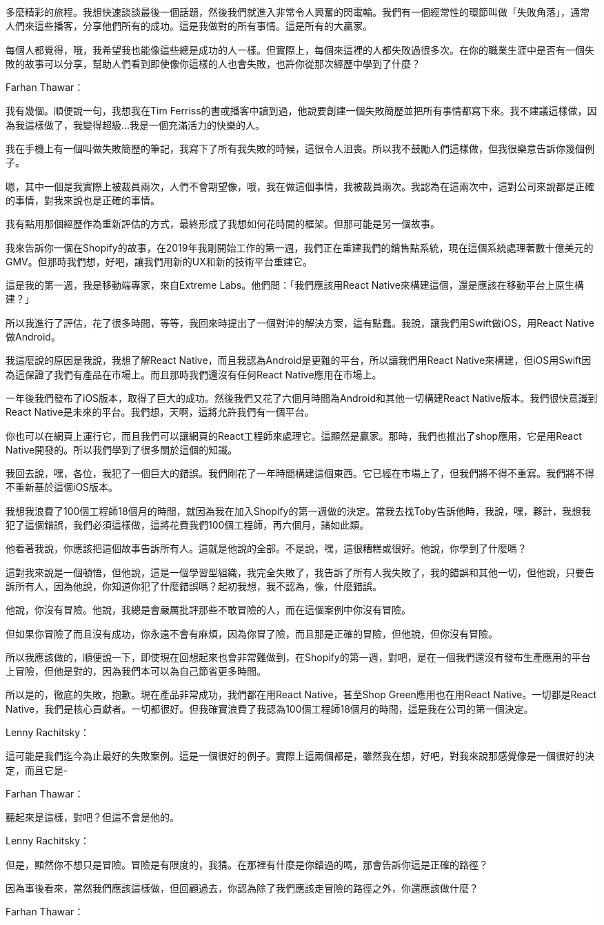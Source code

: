 多麼精彩的旅程。我想快速談談最後一個話題，然後我們就進入非常令人興奮的閃電輪。我們有一個經常性的環節叫做「失敗角落」，通常人們來這些播客，分享他們所有的成功。這是我做對的所有事情。這是所有的大贏家。

每個人都覺得，哦，我希望我也能像這些總是成功的人一樣。但實際上，每個來這裡的人都失敗過很多次。在你的職業生涯中是否有一個失敗的故事可以分享，幫助人們看到即使像你這樣的人也會失敗，也許你從那次經歷中學到了什麼？

Farhan Thawar：

我有幾個。順便說一句，我想我在Tim Ferriss的書或播客中讀到過，他說要創建一個失敗簡歷並把所有事情都寫下來。我不建議這樣做，因為我這樣做了，我變得超級...我是一個充滿活力的快樂的人。

我在手機上有一個叫做失敗簡歷的筆記，我寫下了所有我失敗的時候，這很令人沮喪。所以我不鼓勵人們這樣做，但我很樂意告訴你幾個例子。

嗯，其中一個是我實際上被裁員兩次，人們不會期望像，哦，我在做這個事情，我被裁員兩次。我認為在這兩次中，這對公司來說都是正確的事情，對我來說也是正確的事情。

我有點用那個經歷作為重新評估的方式，最終形成了我想如何花時間的框架。但那可能是另一個故事。

我來告訴你一個在Shopify的故事，在2019年我剛開始工作的第一週，我們正在重建我們的銷售點系統，現在這個系統處理著數十億美元的GMV。但那時我們想，好吧，讓我們用新的UX和新的技術平台重建它。

這是我的第一週，我是移動端專家，來自Extreme Labs。他們問：「我們應該用React Native來構建這個，還是應該在移動平台上原生構建？」

所以我進行了評估，花了很多時間，等等，我回來時提出了一個對沖的解決方案，這有點蠢。我說，讓我們用Swift做iOS，用React Native做Android。

我這麼說的原因是我說，我想了解React Native，而且我認為Android是更難的平台，所以讓我們用React Native來構建，但iOS用Swift因為這保證了我們有產品在市場上。而且那時我們還沒有任何React Native應用在市場上。

一年後我們發布了iOS版本，取得了巨大的成功。然後我們又花了六個月時間為Android和其他一切構建React Native版本。我們很快意識到React Native是未來的平台。我們想，天啊，這將允許我們有一個平台。

你也可以在網頁上運行它，而且我們可以讓網頁的React工程師來處理它。這顯然是贏家。那時，我們也推出了shop應用，它是用React Native開發的。所以我們學到了很多關於這個的知識。

我回去說，嘿，各位，我犯了一個巨大的錯誤。我們剛花了一年時間構建這個東西。它已經在市場上了，但我們將不得不重寫。我們將不得不重新基於這個iOS版本。

我想我浪費了100個工程師18個月的時間，就因為我在加入Shopify的第一週做的決定。當我去找Toby告訴他時，我說，嘿，夥計，我想我犯了這個錯誤，我們必須這樣做，這將花費我們100個工程師，再六個月，諸如此類。

他看著我說，你應該把這個故事告訴所有人。這就是他說的全部。不是說，嘿，這很糟糕或很好。他說，你學到了什麼嗎？

這對我來說是一個頓悟，但他說，這是一個學習型組織，我完全失敗了，我告訴了所有人我失敗了，我的錯誤和其他一切，但他說，只要告訴所有人，因為他說，你知道你犯了什麼錯誤嗎？起初我想，我不認為，像，什麼錯誤。

他說，你沒有冒險。他說，我總是會嚴厲批評那些不敢冒險的人，而在這個案例中你沒有冒險。

但如果你冒險了而且沒有成功，你永遠不會有麻煩，因為你冒了險，而且那是正確的冒險，但他說，但你沒有冒險。

所以我應該做的，順便說一下，即使現在回想起來也會非常難做到，在Shopify的第一週，對吧，是在一個我們還沒有發布生產應用的平台上冒險，但他是對的，因為我們本可以為自己節省更多時間。

所以是的，徹底的失敗，抱歉。現在產品非常成功，我們都在用React Native，甚至Shop Green應用也在用React Native。一切都是React Native，我們是核心貢獻者。一切都很好。但我確實浪費了我認為100個工程師18個月的時間，這是我在公司的第一個決定。

Lenny Rachitsky：

這可能是我們迄今為止最好的失敗案例。這是一個很好的例子。實際上這兩個都是，雖然我在想，好吧，對我來說那感覺像是一個很好的決定，而且它是-

Farhan Thawar：

聽起來是這樣，對吧？但這不會是他的。

Lenny Rachitsky：

但是，顯然你不想只是冒險。冒險是有限度的，我猜。在那裡有什麼是你錯過的嗎，那會告訴你這是正確的路徑？

因為事後看來，當然我們應該這樣做，但回顧過去，你認為除了我們應該走冒險的路徑之外，你還應該做什麼？

Farhan Thawar：
